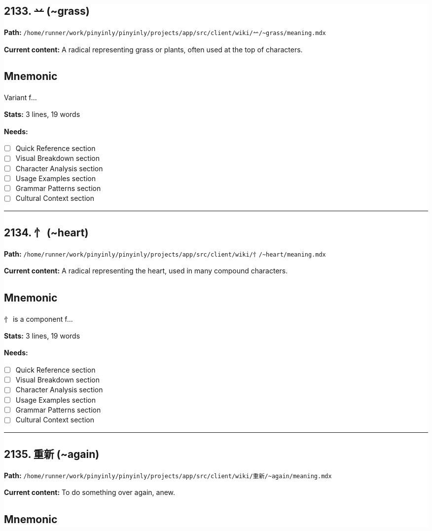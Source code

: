 
## 2133. 䒑 (~grass)

**Path:** `/home/runner/work/pinyinly/pinyinly/projects/app/src/client/wiki/䒑/~grass/meaning.mdx`

**Current content:** A radical representing grass or plants, often used at the top of characters.

## Mnemonic

Variant f...

**Stats:** 3 lines, 19 words

**Needs:**

- [ ] Quick Reference section
- [ ] Visual Breakdown section
- [ ] Character Analysis section
- [ ] Usage Examples section
- [ ] Grammar Patterns section
- [ ] Cultural Context section

---

## 2134. 忄 (~heart)

**Path:** `/home/runner/work/pinyinly/pinyinly/projects/app/src/client/wiki/忄/~heart/meaning.mdx`

**Current content:** A radical representing the heart, used in many compound characters.

## Mnemonic

忄 is a component f...

**Stats:** 3 lines, 19 words

**Needs:**

- [ ] Quick Reference section
- [ ] Visual Breakdown section
- [ ] Character Analysis section
- [ ] Usage Examples section
- [ ] Grammar Patterns section
- [ ] Cultural Context section

---

## 2135. 重新 (~again)

**Path:** `/home/runner/work/pinyinly/pinyinly/projects/app/src/client/wiki/重新/~again/meaning.mdx`

**Current content:** To do something over again, anew.

## Mnemonic
